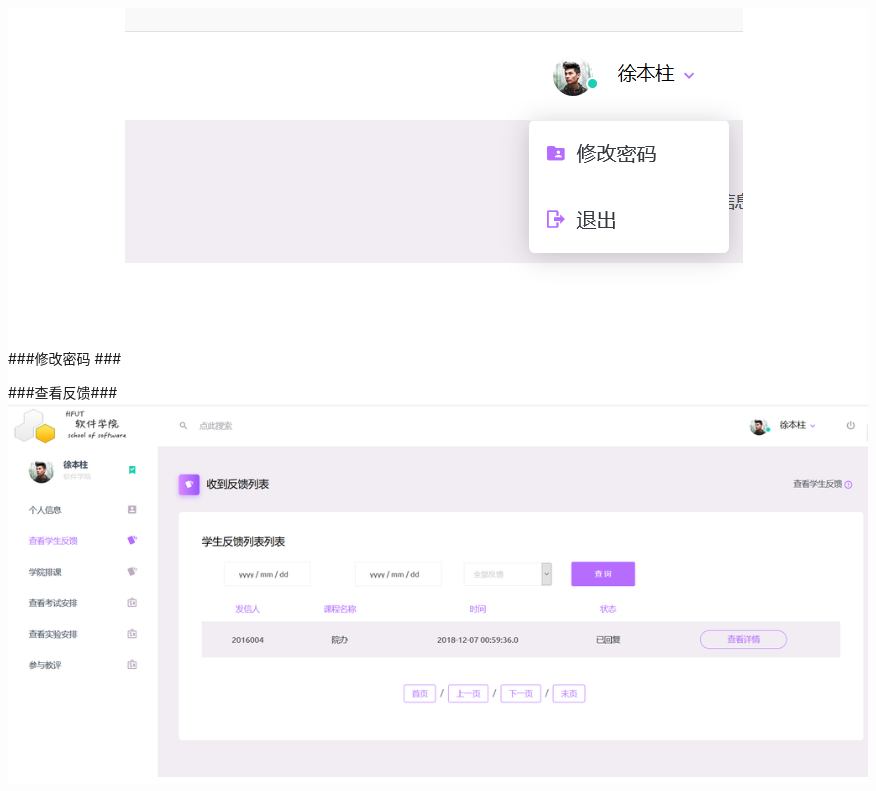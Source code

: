 ###修改密码 ###
![007](./image/schoolTeacher/007.png)



###查看反馈###
![008](./image/schoolTeacher/008.png)


